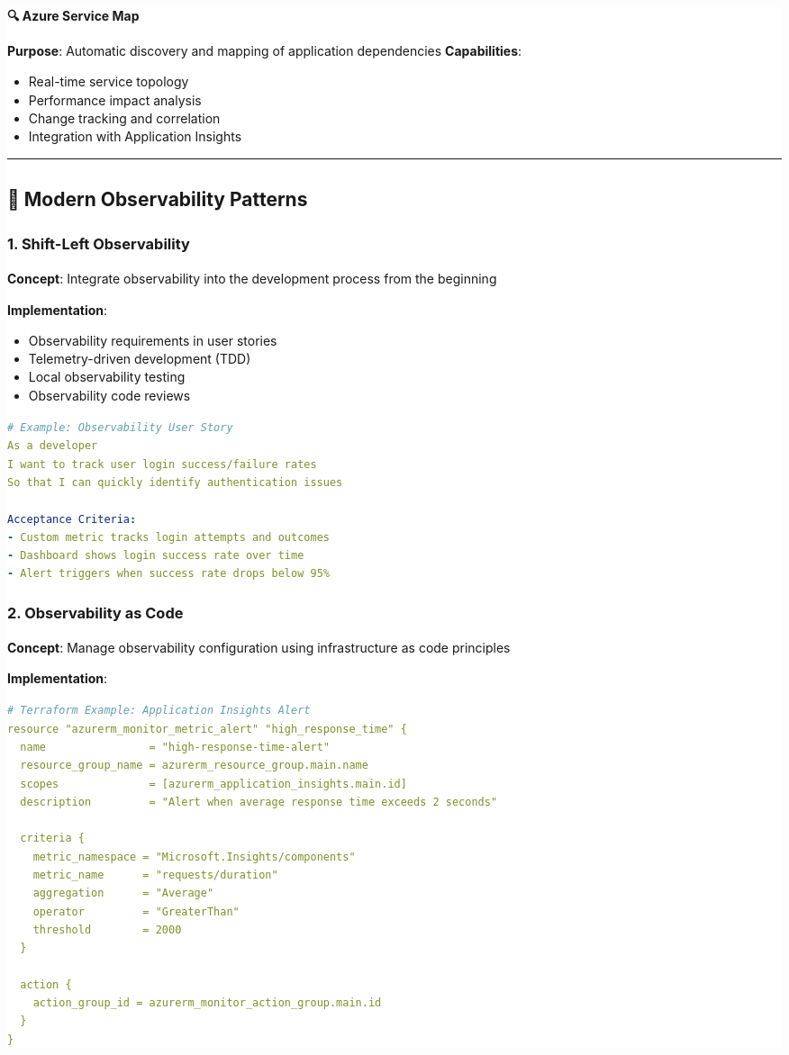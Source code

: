 #### 🔍 **Azure Service Map**
**Purpose**: Automatic discovery and mapping of application dependencies
**Capabilities**:
- Real-time service topology
- Performance impact analysis
- Change tracking and correlation
- Integration with Application Insights

---

## 🔄 Modern Observability Patterns

### 1. **Shift-Left Observability**
**Concept**: Integrate observability into the development process from the beginning

**Implementation**:
- Observability requirements in user stories
- Telemetry-driven development (TDD)
- Local observability testing
- Observability code reviews

```yaml
# Example: Observability User Story
As a developer
I want to track user login success/failure rates
So that I can quickly identify authentication issues

Acceptance Criteria:
- Custom metric tracks login attempts and outcomes
- Dashboard shows login success rate over time
- Alert triggers when success rate drops below 95%
```

### 2. **Observability as Code**
**Concept**: Manage observability configuration using infrastructure as code principles

**Implementation**:
```yaml
# Terraform Example: Application Insights Alert
resource "azurerm_monitor_metric_alert" "high_response_time" {
  name                = "high-response-time-alert"
  resource_group_name = azurerm_resource_group.main.name
  scopes              = [azurerm_application_insights.main.id]
  description         = "Alert when average response time exceeds 2 seconds"
  
  criteria {
    metric_namespace = "Microsoft.Insights/components"
    metric_name      = "requests/duration"
    aggregation      = "Average"
    operator         = "GreaterThan"
    threshold        = 2000
  }
  
  action {
    action_group_id = azurerm_monitor_action_group.main.id
  }
}
```
